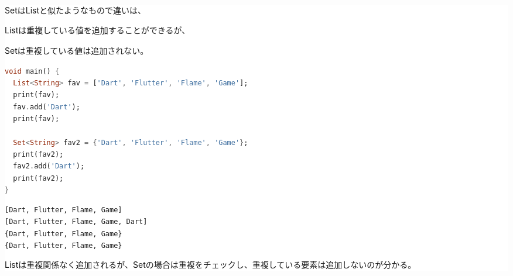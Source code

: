 SetはListと似たようなもので違いは、

Listは重複している値を追加することができるが、

Setは重複している値は追加されない。

```dart
void main() {
  List<String> fav = ['Dart', 'Flutter', 'Flame', 'Game'];
  print(fav);
  fav.add('Dart');
  print(fav);
  
  Set<String> fav2 = {'Dart', 'Flutter', 'Flame', 'Game'};
  print(fav2);
  fav2.add('Dart');
  print(fav2);
}
```

```shell
[Dart, Flutter, Flame, Game]
[Dart, Flutter, Flame, Game, Dart]
{Dart, Flutter, Flame, Game}
{Dart, Flutter, Flame, Game}
```

Listは重複関係なく追加されるが、Setの場合は重複をチェックし、重複している要素は追加しないのが分かる。
